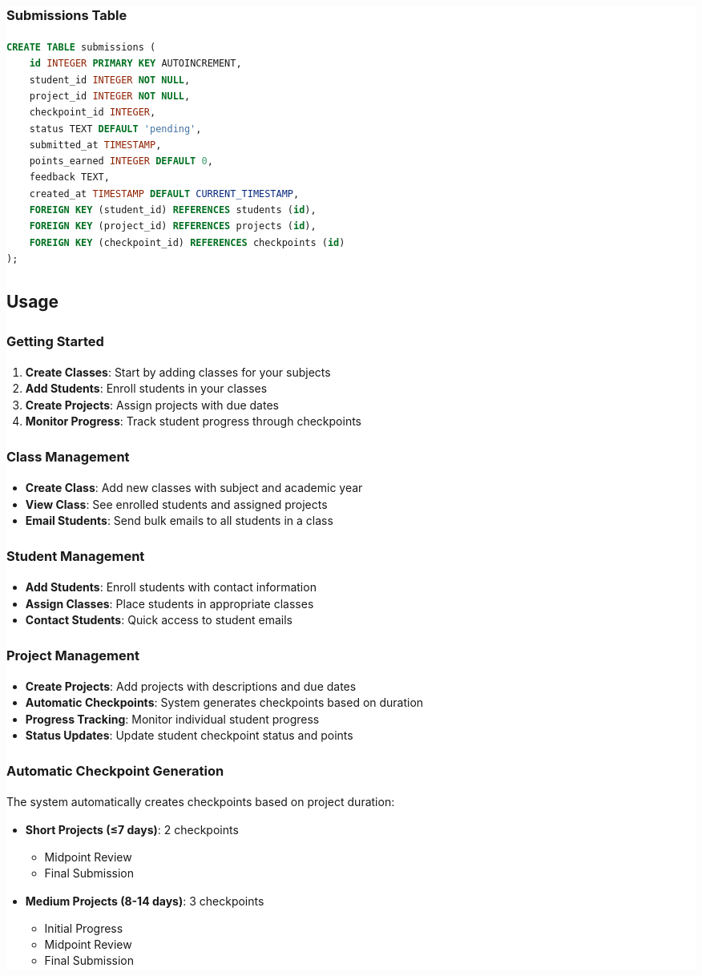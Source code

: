 ### Submissions Table
```sql
CREATE TABLE submissions (
    id INTEGER PRIMARY KEY AUTOINCREMENT,
    student_id INTEGER NOT NULL,
    project_id INTEGER NOT NULL,
    checkpoint_id INTEGER,
    status TEXT DEFAULT 'pending',
    submitted_at TIMESTAMP,
    points_earned INTEGER DEFAULT 0,
    feedback TEXT,
    created_at TIMESTAMP DEFAULT CURRENT_TIMESTAMP,
    FOREIGN KEY (student_id) REFERENCES students (id),
    FOREIGN KEY (project_id) REFERENCES projects (id),
    FOREIGN KEY (checkpoint_id) REFERENCES checkpoints (id)
);
```

## Usage

### Getting Started
1. **Create Classes**: Start by adding classes for your subjects
2. **Add Students**: Enroll students in your classes
3. **Create Projects**: Assign projects with due dates
4. **Monitor Progress**: Track student progress through checkpoints

### Class Management
- **Create Class**: Add new classes with subject and academic year
- **View Class**: See enrolled students and assigned projects
- **Email Students**: Send bulk emails to all students in a class

### Student Management
- **Add Students**: Enroll students with contact information
- **Assign Classes**: Place students in appropriate classes
- **Contact Students**: Quick access to student emails

### Project Management
- **Create Projects**: Add projects with descriptions and due dates
- **Automatic Checkpoints**: System generates checkpoints based on duration
- **Progress Tracking**: Monitor individual student progress
- **Status Updates**: Update student checkpoint status and points

### Automatic Checkpoint Generation
The system automatically creates checkpoints based on project duration:

- **Short Projects (≤7 days)**: 2 checkpoints
  - Midpoint Review
  - Final Submission

- **Medium Projects (8-14 days)**: 3 checkpoints
  - Initial Progress
  - Midpoint Review
  - Final Submission
